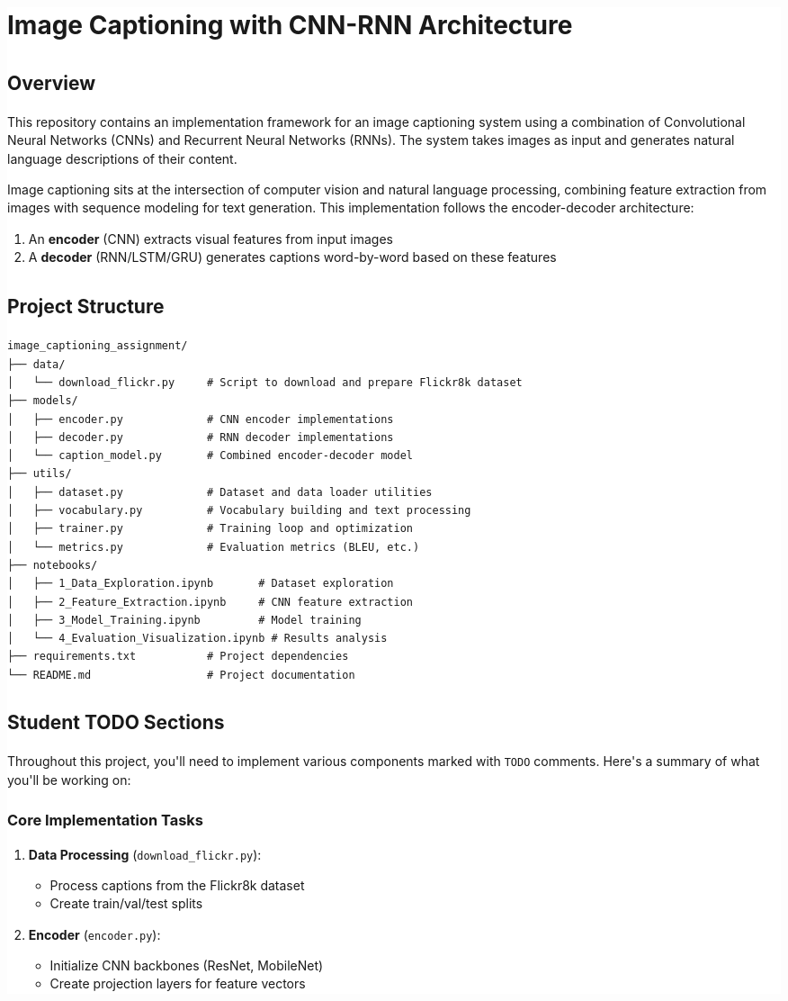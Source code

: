# Image Captioning with CNN-RNN Architecture

## Overview

This repository contains an implementation framework for an image captioning system using a combination of Convolutional Neural Networks (CNNs) and Recurrent Neural Networks (RNNs). The system takes images as input and generates natural language descriptions of their content.

Image captioning sits at the intersection of computer vision and natural language processing, combining feature extraction from images with sequence modeling for text generation. This implementation follows the encoder-decoder architecture:

1. An **encoder** (CNN) extracts visual features from input images
2. A **decoder** (RNN/LSTM/GRU) generates captions word-by-word based on these features

## Project Structure

```
image_captioning_assignment/
├── data/
│   └── download_flickr.py     # Script to download and prepare Flickr8k dataset
├── models/
│   ├── encoder.py             # CNN encoder implementations 
│   ├── decoder.py             # RNN decoder implementations
│   └── caption_model.py       # Combined encoder-decoder model
├── utils/
│   ├── dataset.py             # Dataset and data loader utilities
│   ├── vocabulary.py          # Vocabulary building and text processing
│   ├── trainer.py             # Training loop and optimization
│   └── metrics.py             # Evaluation metrics (BLEU, etc.)
├── notebooks/
│   ├── 1_Data_Exploration.ipynb       # Dataset exploration
│   ├── 2_Feature_Extraction.ipynb     # CNN feature extraction
│   ├── 3_Model_Training.ipynb         # Model training
│   └── 4_Evaluation_Visualization.ipynb # Results analysis
├── requirements.txt           # Project dependencies
└── README.md                  # Project documentation
```

## Student TODO Sections

Throughout this project, you'll need to implement various components marked with `TODO` comments. Here's a summary of what you'll be working on:

### Core Implementation Tasks

1. **Data Processing** (`download_flickr.py`):
   - Process captions from the Flickr8k dataset
   - Create train/val/test splits

2. **Encoder** (`encoder.py`):
   - Initialize CNN backbones (ResNet, MobileNet)
   - Create projection layers for feature vectors
